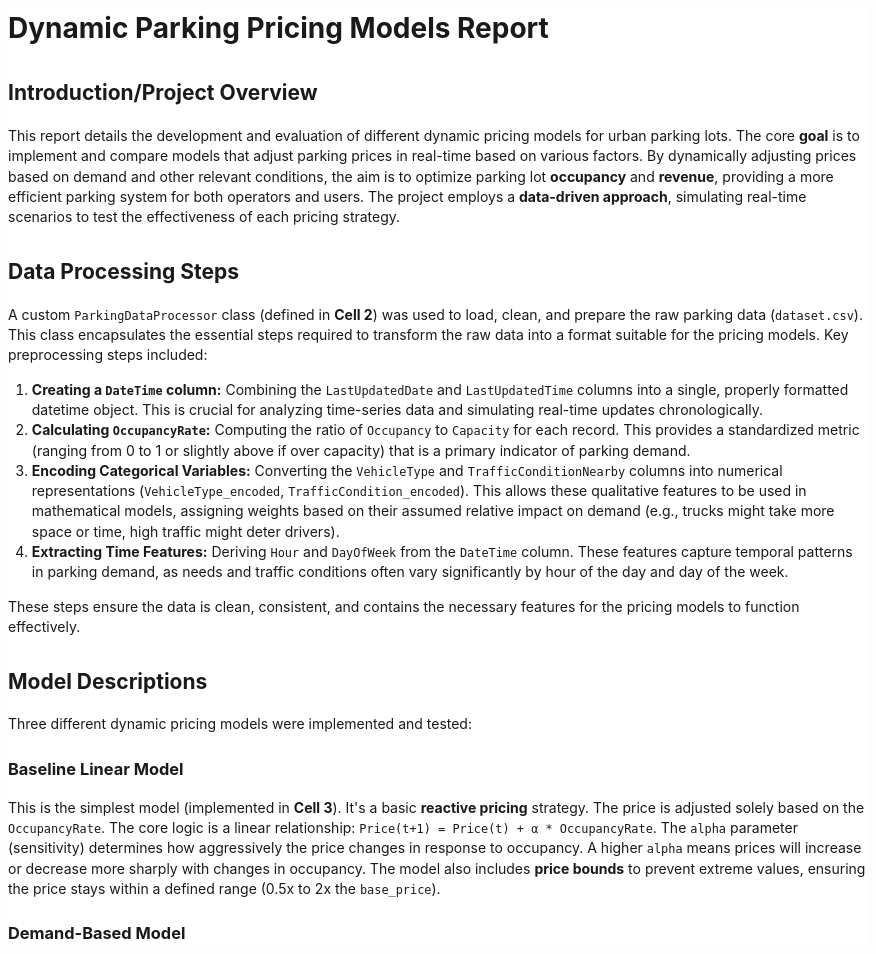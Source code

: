 # Dynamic Parking Pricing Models Report

## Introduction/Project Overview

This report details the development and evaluation of different dynamic pricing models for urban parking lots. The core **goal** is to implement and compare models that adjust parking prices in real-time based on various factors. By dynamically adjusting prices based on demand and other relevant conditions, the aim is to optimize parking lot **occupancy** and **revenue**, providing a more efficient parking system for both operators and users. The project employs a **data-driven approach**, simulating real-time scenarios to test the effectiveness of each pricing strategy.

## Data Processing Steps

A custom `ParkingDataProcessor` class (defined in **Cell 2**) was used to load, clean, and prepare the raw parking data (`dataset.csv`). This class encapsulates the essential steps required to transform the raw data into a format suitable for the pricing models. Key preprocessing steps included:

1.  **Creating a `DateTime` column:** Combining the `LastUpdatedDate` and `LastUpdatedTime` columns into a single, properly formatted datetime object. This is crucial for analyzing time-series data and simulating real-time updates chronologically.
2.  **Calculating `OccupancyRate`:** Computing the ratio of `Occupancy` to `Capacity` for each record. This provides a standardized metric (ranging from 0 to 1 or slightly above if over capacity) that is a primary indicator of parking demand.
3.  **Encoding Categorical Variables:** Converting the `VehicleType` and `TrafficConditionNearby` columns into numerical representations (`VehicleType_encoded`, `TrafficCondition_encoded`). This allows these qualitative features to be used in mathematical models, assigning weights based on their assumed relative impact on demand (e.g., trucks might take more space or time, high traffic might deter drivers).
4.  **Extracting Time Features:** Deriving `Hour` and `DayOfWeek` from the `DateTime` column. These features capture temporal patterns in parking demand, as needs and traffic conditions often vary significantly by hour of the day and day of the week.

These steps ensure the data is clean, consistent, and contains the necessary features for the pricing models to function effectively.

## Model Descriptions

Three different dynamic pricing models were implemented and tested:

### Baseline Linear Model

This is the simplest model (implemented in **Cell 3**). It's a basic **reactive pricing** strategy. The price is adjusted solely based on the `OccupancyRate`. The core logic is a linear relationship: `Price(t+1) = Price(t) + α * OccupancyRate`. The `alpha` parameter (sensitivity) determines how aggressively the price changes in response to occupancy. A higher `alpha` means prices will increase or decrease more sharply with changes in occupancy. The model also includes **price bounds** to prevent extreme values, ensuring the price stays within a defined range (0.5x to 2x the `base_price`).

### Demand-Based Model
